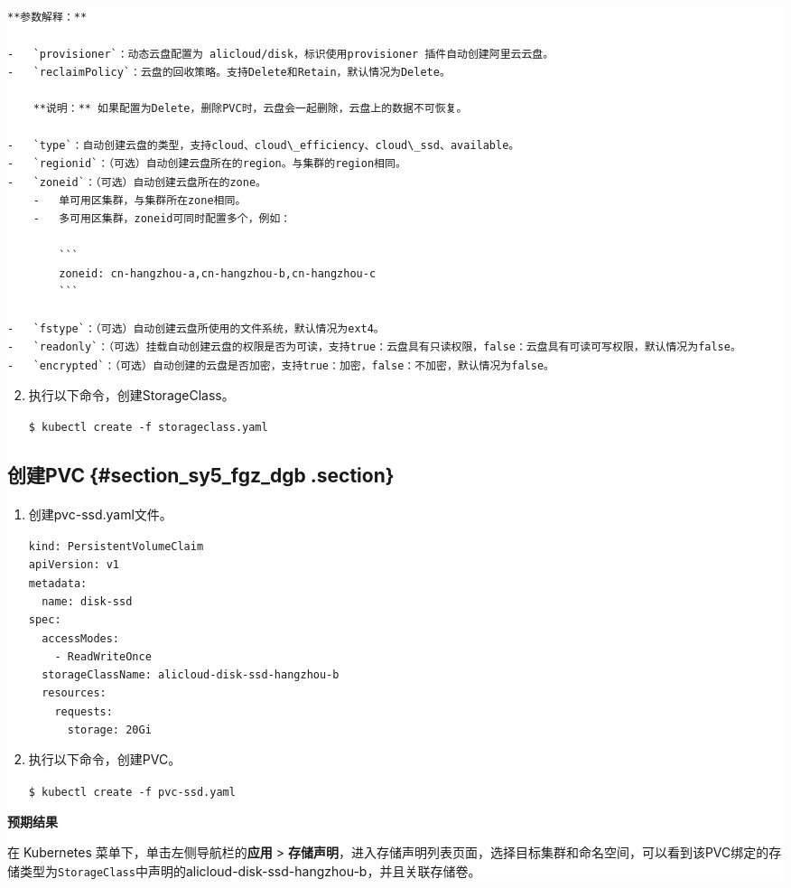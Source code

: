     **参数解释：**

    -   `provisioner`：动态云盘配置为 alicloud/disk，标识使用provisioner 插件自动创建阿里云云盘。
    -   `reclaimPolicy`：云盘的回收策略。支持Delete和Retain，默认情况为Delete。

        **说明：** 如果配置为Delete，删除PVC时，云盘会一起删除，云盘上的数据不可恢复。

    -   `type`：自动创建云盘的类型，支持cloud、cloud\_efficiency、cloud\_ssd、available。
    -   `regionid`：（可选）自动创建云盘所在的region。与集群的region相同。
    -   `zoneid`：（可选）自动创建云盘所在的zone。
        -   单可用区集群，与集群所在zone相同。
        -   多可用区集群，zoneid可同时配置多个，例如：

            ```
            zoneid: cn-hangzhou-a,cn-hangzhou-b,cn-hangzhou-c
            ```

    -   `fstype`：（可选）自动创建云盘所使用的文件系统，默认情况为ext4。
    -   `readonly`：（可选）挂载自动创建云盘的权限是否为可读，支持true：云盘具有只读权限，false：云盘具有可读可写权限，默认情况为false。
    -   `encrypted`：（可选）自动创建的云盘是否加密，支持true：加密，false：不加密，默认情况为false。
2.  执行以下命令，创建StorageClass。

    ```
    $ kubectl create -f storageclass.yaml
    ```


## 创建PVC {#section_sy5_fgz_dgb .section}

1.  创建pvc-ssd.yaml文件。

    ```
    kind: PersistentVolumeClaim
    apiVersion: v1
    metadata:
      name: disk-ssd
    spec:
      accessModes:
        - ReadWriteOnce
      storageClassName: alicloud-disk-ssd-hangzhou-b
      resources:
        requests:
          storage: 20Gi
    ```

2.  执行以下命令，创建PVC。

    ```
    $ kubectl create -f pvc-ssd.yaml
    ```


**预期结果**

在 Kubernetes 菜单下，单击左侧导航栏的**应用** \> **存储声明**，进入存储声明列表页面，选择目标集群和命名空间，可以看到该PVC绑定的存储类型为`StorageClass`中声明的alicloud-disk-ssd-hangzhou-b，并且关联存储卷。
